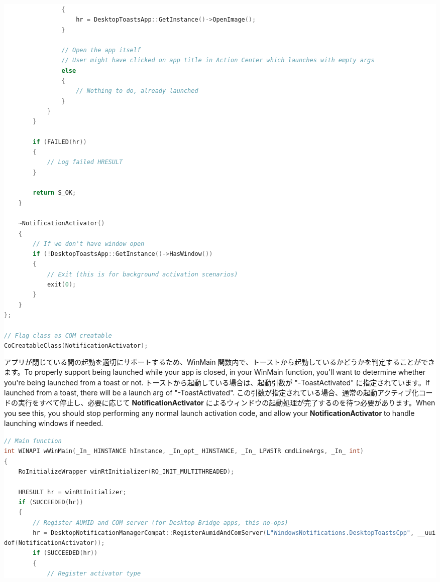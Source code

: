 ```cpp
                {
                    hr = DesktopToastsApp::GetInstance()->OpenImage();
                }

                // Open the app itself
                // User might have clicked on app title in Action Center which launches with empty args
                else
                {
                    // Nothing to do, already launched
                }
            }
        }

        if (FAILED(hr))
        {
            // Log failed HRESULT
        }

        return S_OK;
    }

    ~NotificationActivator()
    {
        // If we don't have window open
        if (!DesktopToastsApp::GetInstance()->HasWindow())
        {
            // Exit (this is for background activation scenarios)
            exit(0);
        }
    }
};

// Flag class as COM creatable
CoCreatableClass(NotificationActivator);
```

<span data-ttu-id="23594-179">アプリが閉じている間の起動を適切にサポートするため、WinMain 関数内で、トーストから起動しているかどうかを判定することができます。</span><span class="sxs-lookup"><span data-stu-id="23594-179">To properly support being launched while your app is closed, in your WinMain function, you'll want to determine whether you're being launched from a toast or not.</span></span> <span data-ttu-id="23594-180">トーストから起動している場合は、起動引数が "-ToastActivated" に指定されています。</span><span class="sxs-lookup"><span data-stu-id="23594-180">If launched from a toast, there will be a launch arg of "-ToastActivated".</span></span> <span data-ttu-id="23594-181">この引数が指定されている場合、通常の起動アクティブ化コードの実行をすべて停止し、必要に応じて **NotificationActivator** によるウィンドウの起動処理が完了するのを待つ必要があります。</span><span class="sxs-lookup"><span data-stu-id="23594-181">When you see this, you should stop performing any normal launch activation code, and allow your **NotificationActivator** to handle launching windows if needed.</span></span>

```cpp
// Main function
int WINAPI wWinMain(_In_ HINSTANCE hInstance, _In_opt_ HINSTANCE, _In_ LPWSTR cmdLineArgs, _In_ int)
{
    RoInitializeWrapper winRtInitializer(RO_INIT_MULTITHREADED);

    HRESULT hr = winRtInitializer;
    if (SUCCEEDED(hr))
    {
        // Register AUMID and COM server (for Desktop Bridge apps, this no-ops)
        hr = DesktopNotificationManagerCompat::RegisterAumidAndComServer(L"WindowsNotifications.DesktopToastsCpp", __uuidof(NotificationActivator));
        if (SUCCEEDED(hr))
        {
            // Register activator type
```